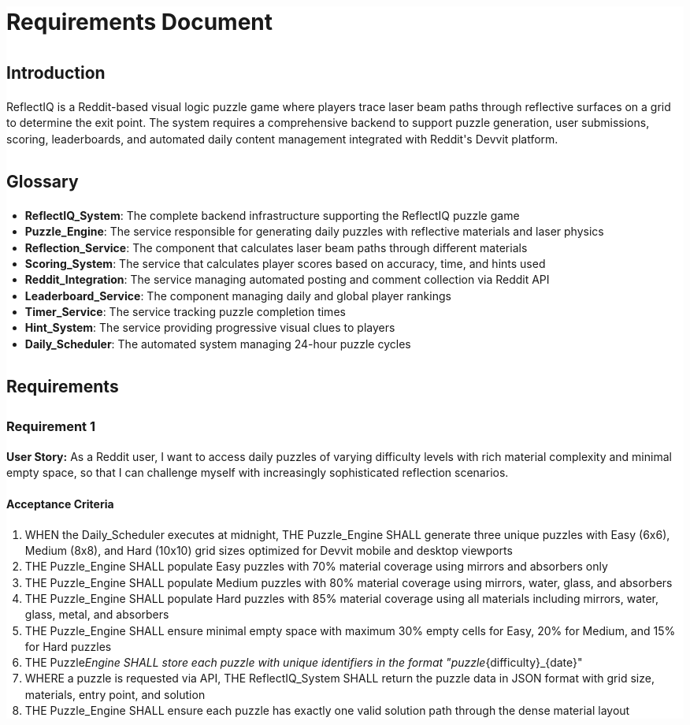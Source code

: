 # Requirements Document

## Introduction

ReflectIQ is a Reddit-based visual logic puzzle game where players trace laser beam paths through reflective surfaces on a grid to determine the exit point. The system requires a comprehensive backend to support puzzle generation, user submissions, scoring, leaderboards, and automated daily content management integrated with Reddit's Devvit platform.

## Glossary

- **ReflectIQ_System**: The complete backend infrastructure supporting the ReflectIQ puzzle game
- **Puzzle_Engine**: The service responsible for generating daily puzzles with reflective materials and laser physics
- **Reflection_Service**: The component that calculates laser beam paths through different materials
- **Scoring_System**: The service that calculates player scores based on accuracy, time, and hints used
- **Reddit_Integration**: The service managing automated posting and comment collection via Reddit API
- **Leaderboard_Service**: The component managing daily and global player rankings
- **Timer_Service**: The service tracking puzzle completion times
- **Hint_System**: The service providing progressive visual clues to players
- **Daily_Scheduler**: The automated system managing 24-hour puzzle cycles

## Requirements

### Requirement 1

**User Story:** As a Reddit user, I want to access daily puzzles of varying difficulty levels with rich material complexity and minimal empty space, so that I can challenge myself with increasingly sophisticated reflection scenarios.

#### Acceptance Criteria

1. WHEN the Daily_Scheduler executes at midnight, THE Puzzle_Engine SHALL generate three unique puzzles with Easy (6x6), Medium (8x8), and Hard (10x10) grid sizes optimized for Devvit mobile and desktop viewports
2. THE Puzzle_Engine SHALL populate Easy puzzles with 70% material coverage using mirrors and absorbers only
3. THE Puzzle_Engine SHALL populate Medium puzzles with 80% material coverage using mirrors, water, glass, and absorbers
4. THE Puzzle_Engine SHALL populate Hard puzzles with 85% material coverage using all materials including mirrors, water, glass, metal, and absorbers
5. THE Puzzle_Engine SHALL ensure minimal empty space with maximum 30% empty cells for Easy, 20% for Medium, and 15% for Hard puzzles
6. THE Puzzle*Engine SHALL store each puzzle with unique identifiers in the format "puzzle*{difficulty}\_{date}"
7. WHERE a puzzle is requested via API, THE ReflectIQ_System SHALL return the puzzle data in JSON format with grid size, materials, entry point, and solution
8. THE Puzzle_Engine SHALL ensure each puzzle has exactly one valid solution path through the dense material layout
